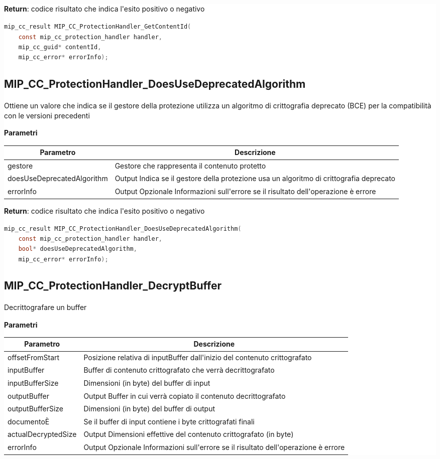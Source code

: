**Return**: codice risultato che indica l'esito positivo o negativo

```c
mip_cc_result MIP_CC_ProtectionHandler_GetContentId(
    const mip_cc_protection_handler handler,
    mip_cc_guid* contentId,
    mip_cc_error* errorInfo);
```

## <a name="mip_cc_protectionhandler_doesusedeprecatedalgorithm"></a>MIP_CC_ProtectionHandler_DoesUseDeprecatedAlgorithm

Ottiene un valore che indica se il gestore della protezione utilizza un algoritmo di crittografia deprecato (BCE) per la compatibilità con le versioni precedenti

**Parametri**

Parametro | Descrizione
|---|---|
| gestore | Gestore che rappresenta il contenuto protetto |
| doesUseDeprecatedAlgorithm | Output Indica se il gestore della protezione usa un algoritmo di crittografia deprecato |
| errorInfo | Output Opzionale Informazioni sull'errore se il risultato dell'operazione è errore |

**Return**: codice risultato che indica l'esito positivo o negativo

```c
mip_cc_result MIP_CC_ProtectionHandler_DoesUseDeprecatedAlgorithm(
    const mip_cc_protection_handler handler,
    bool* doesUseDeprecatedAlgorithm,
    mip_cc_error* errorInfo);
```

## <a name="mip_cc_protectionhandler_decryptbuffer"></a>MIP_CC_ProtectionHandler_DecryptBuffer

Decrittografare un buffer

**Parametri**

Parametro | Descrizione
|---|---|
| offsetFromStart | Posizione relativa di inputBuffer dall'inizio del contenuto crittografato |
| inputBuffer | Buffer di contenuto crittografato che verrà decrittografato |
| inputBufferSize | Dimensioni (in byte) del buffer di input |
| outputBuffer | Output Buffer in cui verrà copiato il contenuto decrittografato |
| outputBufferSize | Dimensioni (in byte) del buffer di output |
| documentoÈ | Se il buffer di input contiene i byte crittografati finali |
| actualDecryptedSize | Output Dimensioni effettive del contenuto crittografato (in byte) |
| errorInfo | Output Opzionale Informazioni sull'errore se il risultato dell'operazione è errore |

